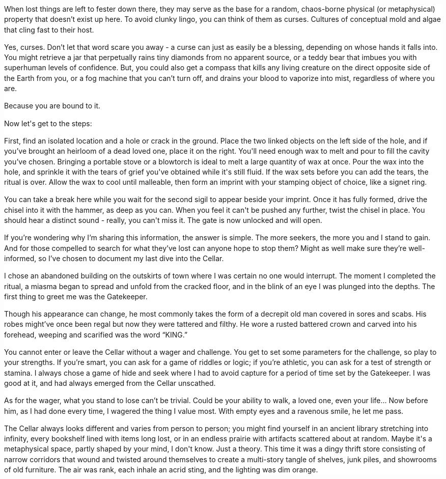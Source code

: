When lost things are left to fester down there, they may serve as the base for a random, chaos-borne physical (or metaphysical) property that doesn’t exist up here. To avoid clunky lingo, you can think of them as curses. Cultures of conceptual mold and algae that cling fast to their host.

Yes, curses. Don’t let that word scare you away - a curse can just as easily be a blessing, depending on whose hands it falls into. You might retrieve a jar that perpetually rains tiny diamonds from no apparent source, or a teddy bear that imbues you with superhuman levels of confidence. But, you could also get a compass that kills any living creature on the direct opposite side of the Earth from you, or a fog machine that you can’t turn off, and drains your blood to vaporize into mist, regardless of where you are.

Because you are bound to it.

Now let's get to the steps:

First, find an isolated location and a hole or crack in the ground. Place the two linked objects on the left side of the hole, and if you’ve brought an heirloom of a dead loved one, place it on the right. You'll need enough wax to melt and pour to fill the cavity you’ve chosen. Bringing a portable stove or a blowtorch is ideal to melt a large quantity of wax at once. Pour the wax into the hole, and sprinkle it with the tears of grief you've obtained while it's still fluid. If the wax sets before you can add the tears, the ritual is over. Allow the wax to cool until malleable, then form an imprint with your stamping object of choice, like a signet ring.

You can take a break here while you wait for the second sigil to appear beside your imprint. Once it has fully formed, drive the chisel into it with the hammer, as deep as you can. When you feel it can't be pushed any further, twist the chisel in place. You should hear a distinct sound - really, you can't miss it. The gate is now unlocked and will open.

If you’re wondering why I’m sharing this information, the answer is simple. The more seekers, the more you and I stand to gain. And for those compelled to search for what they’ve lost can anyone hope to stop them? Might as well make sure they’re well-informed, so I’ve chosen to document my last dive into the Cellar. 

I chose an abandoned building on the outskirts of town where I was certain no one would interrupt. The moment I completed the ritual, a miasma began to spread and unfold from the cracked floor, and in the blink of an eye I was plunged into the depths. The first thing to greet me was the Gatekeeper. 

Though his appearance can change, he most commonly takes the form of a decrepit old man covered in sores and scabs. His robes might’ve once been regal but now they were tattered and filthy. He wore a rusted battered crown and carved into his forehead, weeping and scarified was the word “KING.”

You cannot enter or leave the Cellar without a wager and challenge. You get to set some parameters for the challenge, so play to your strengths. If you’re smart, you can ask for a game of riddles or logic; if you’re athletic, you can ask for a test of strength or stamina. I always chose a game of hide and seek where I had to avoid capture for a period of time set by the Gatekeeper. I was good at it, and had always emerged from the Cellar unscathed. 

As for the wager, what you stand to lose can’t be trivial. Could be your ability to walk, a loved one, even your life… Now before him, as I had done every time, I wagered the thing I value most. With empty eyes and a ravenous smile, he let me pass.

The Cellar always looks different and varies from person to person; you might find yourself in an ancient library stretching into infinity, every bookshelf lined with items long lost, or in an endless prairie with artifacts scattered about at random. Maybe it's a metaphysical space, partly shaped by your mind, I don't know. Just a theory. This time it was a dingy thrift store consisting of narrow corridors that wound and twisted around themselves to create a multi-story tangle of shelves, junk piles, and showrooms of old furniture. The air was rank, each inhale an acrid sting, and the lighting was dim orange.

